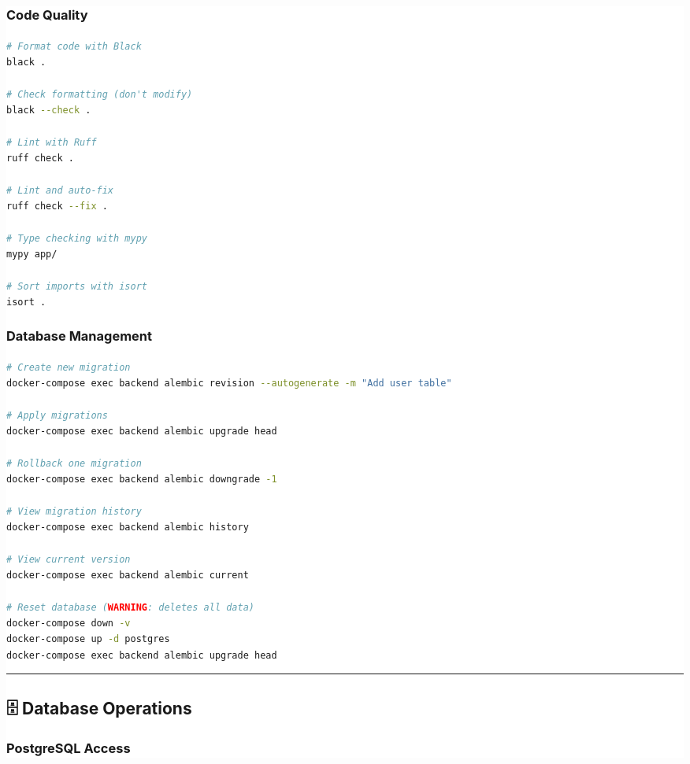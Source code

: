 ### Code Quality

```bash
# Format code with Black
black .

# Check formatting (don't modify)
black --check .

# Lint with Ruff
ruff check .

# Lint and auto-fix
ruff check --fix .

# Type checking with mypy
mypy app/

# Sort imports with isort
isort .
```

### Database Management

```bash
# Create new migration
docker-compose exec backend alembic revision --autogenerate -m "Add user table"

# Apply migrations
docker-compose exec backend alembic upgrade head

# Rollback one migration
docker-compose exec backend alembic downgrade -1

# View migration history
docker-compose exec backend alembic history

# View current version
docker-compose exec backend alembic current

# Reset database (WARNING: deletes all data)
docker-compose down -v
docker-compose up -d postgres
docker-compose exec backend alembic upgrade head
```

---

## 🗄️ Database Operations

### PostgreSQL Access
